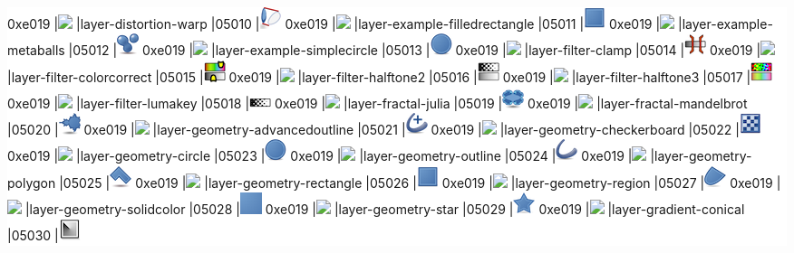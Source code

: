 0xe019 |![](./output/png-24px/glyph/layer_warp.png) |layer-distortion-warp |05010 |![](./resources/synfig-icons/layer_distortion_warp_icon.png)
0xe019 |![](./output/png-24px/glyph/layer_rectangle.png) |layer-example-filledrectangle |05011 |![](./resources/synfig-icons/layer_example_filledrectangle_icon.png)
0xe019 |![](./output/png-24px/glyph/layer_metaball.png) |layer-example-metaballs |05012 |![](./resources/synfig-icons/layer_example_metaballs_icon.png)
0xe019 |![](./output/png-24px/glyph/layer_circle.png) |layer-example-simplecircle |05013 |![](./resources/synfig-icons/layer_example_simplecircle_icon.png)
0xe019 |![](./output/png-24px/glyph/layer_clamp.png) |layer-filter-clamp |05014 |![](./resources/synfig-icons/layer_filter_clamp_icon.png)
0xe019 |![](./output/png-24px/glyph/linear_colorcorrect.png) |layer-filter-colorcorrect |05015 |![](./resources/synfig-icons/layer_filter_colorcorrect_icon.png)
0xe019 |![](./output/png-24px/glyph/layer_halftone2.png) |layer-filter-halftone2 |05016 |![](./resources/synfig-icons/layer_filter_halftone2_icon.png)
0xe019 |![](./output/png-24px/glyph/layer_halftone3.png) |layer-filter-halftone3 |05017 |![](./resources/synfig-icons/layer_filter_halftone3_icon.png)
0xe019 |![](./output/png-24px/glyph/layer_lumakey.png) |layer-filter-lumakey |05018 |![](./resources/synfig-icons/layer_filter_lumakey_icon.png)
0xe019 |![](./output/png-24px/glyph/layer_juliaset.png) |layer-fractal-julia |05019 |![](./resources/synfig-icons/layer_fractal_julia_icon.png)
0xe019 |![](./output/png-24px/glyph/layer_mandelbrot.png) |layer-fractal-mandelbrot |05020 |![](./resources/synfig-icons/layer_fractal_mandelbrot_icon.png)
0xe019 |![](./output/png-24px/glyph/layer_advancedoutline.png) |layer-geometry-advancedoutline |05021 |![](./resources/synfig-icons/layer_geometry_advanced_outline_icon.png)
0xe019 |![](./output/png-24px/glyph/layer_checkerboard.png) |layer-geometry-checkerboard |05022 |![](./resources/synfig-icons/layer_geometry_checkerboard_icon.png)
0xe019 |![](./output/png-24px/glyph/layer_circle.png) |layer-geometry-circle |05023 |![](./resources/synfig-icons/layer_geometry_circle_icon.png)
0xe019 |![](./output/png-24px/glyph/layer_outline.png) |layer-geometry-outline |05024 |![](./resources/synfig-icons/layer_geometry_outline_icon.png)
0xe019 |![](./output/png-24px/glyph/layer_polygon.png) |layer-geometry-polygon |05025 |![](./resources/synfig-icons/layer_geometry_polygon_icon.png)
0xe019 |![](./output/png-24px/glyph/layer_rectangle.png) |layer-geometry-rectangle |05026 |![](./resources/synfig-icons/layer_geometry_rectangle_icon.png)
0xe019 |![](./output/png-24px/glyph/layer_region.png) |layer-geometry-region |05027 |![](./resources/synfig-icons/layer_geometry_region_icon.png)
0xe019 |![](./output/png-24px/glyph/layer_solid.png) |layer-geometry-solidcolor |05028 |![](./resources/synfig-icons/layer_geometry_solidcolor_icon.png)
0xe019 |![](./output/png-24px/glyph/layer_star.png) |layer-geometry-star |05029 |![](./resources/synfig-icons/layer_geometry_star_icon.png)
0xe019 |![](./output/png-24px/glyph/layer_conicalgradient.png) |layer-gradient-conical |05030 |![](./resources/synfig-icons/layer_gradient_conical_icon.png)